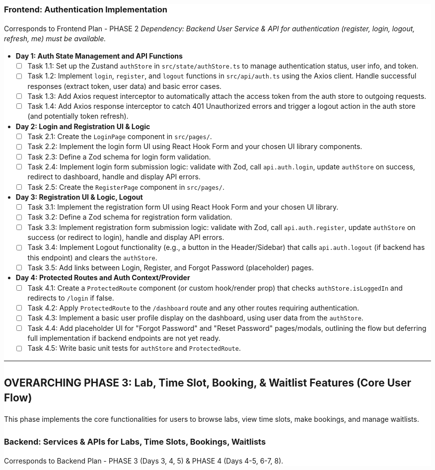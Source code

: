 ### Frontend: Authentication Implementation
Corresponds to Frontend Plan - PHASE 2
*Dependency: Backend User Service & API for authentication (register, login, logout, refresh, me) must be available.*

*   **Day 1: Auth State Management and API Functions**
    *   [ ] Task 1.1: Set up the Zustand `authStore` in `src/state/authStore.ts` to manage authentication status, user info, and token.
    *   [ ] Task 1.2: Implement `login`, `register`, and `logout` functions in `src/api/auth.ts` using the Axios client. Handle successful responses (extract token, user data) and basic error cases.
    *   [ ] Task 1.3: Add Axios request interceptor to automatically attach the access token from the auth store to outgoing requests.
    *   [ ] Task 1.4: Add Axios response interceptor to catch 401 Unauthorized errors and trigger a logout action in the auth store (and potentially token refresh).
*   **Day 2: Login and Registration UI & Logic**
    *   [ ] Task 2.1: Create the `LoginPage` component in `src/pages/`.
    *   [ ] Task 2.2: Implement the login form UI using React Hook Form and your chosen UI library components.
    *   [ ] Task 2.3: Define a Zod schema for login form validation.
    *   [ ] Task 2.4: Implement login form submission logic: validate with Zod, call `api.auth.login`, update `authStore` on success, redirect to dashboard, handle and display API errors.
    *   [ ] Task 2.5: Create the `RegisterPage` component in `src/pages/`.
*   **Day 3: Registration UI & Logic, Logout**
    *   [ ] Task 3.1: Implement the registration form UI using React Hook Form and your chosen UI library.
    *   [ ] Task 3.2: Define a Zod schema for registration form validation.
    *   [ ] Task 3.3: Implement registration form submission logic: validate with Zod, call `api.auth.register`, update `authStore` on success (or redirect to login), handle and display API errors.
    *   [ ] Task 3.4: Implement Logout functionality (e.g., a button in the Header/Sidebar) that calls `api.auth.logout` (if backend has this endpoint) and clears the `authStore`.
    *   [ ] Task 3.5: Add links between Login, Register, and Forgot Password (placeholder) pages.
*   **Day 4: Protected Routes and Auth Context/Provider**
    *   [ ] Task 4.1: Create a `ProtectedRoute` component (or custom hook/render prop) that checks `authStore.isLoggedIn` and redirects to `/login` if false.
    *   [ ] Task 4.2: Apply `ProtectedRoute` to the `/dashboard` route and any other routes requiring authentication.
    *   [ ] Task 4.3: Implement a basic user profile display on the dashboard, using user data from the `authStore`.
    *   [ ] Task 4.4: Add placeholder UI for "Forgot Password" and "Reset Password" pages/modals, outlining the flow but deferring full implementation if backend endpoints are not yet ready.
    *   [ ] Task 4.5: Write basic unit tests for `authStore` and `ProtectedRoute`.

---

## OVERARCHING PHASE 3: Lab, Time Slot, Booking, & Waitlist Features (Core User Flow)

This phase implements the core functionalities for users to browse labs, view time slots, make bookings, and manage waitlists.

### Backend: Services & APIs for Labs, Time Slots, Bookings, Waitlists
Corresponds to Backend Plan - PHASE 3 (Days 3, 4, 5) & PHASE 4 (Days 4-5, 6-7, 8).
